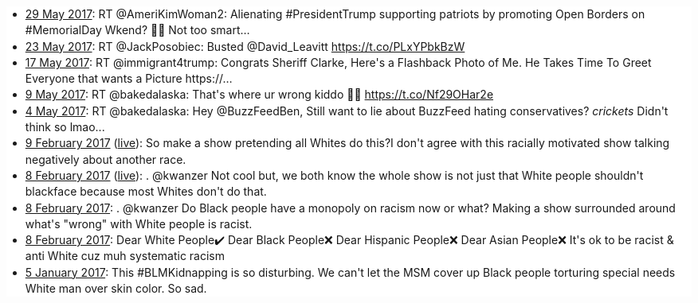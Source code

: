 * [29 May 2017](https://web.archive.org/web/20170529050623/https://twitter.com/irmahinojosa_/status/869057309976047616): RT @AmeriKimWoman2: Alienating #PresidentTrump supporting patriots by promoting Open Borders on #MemorialDay Wkend? 👎🏼 Not too smart… 
* [23 May 2017](https://web.archive.org/web/20170523033027/https://twitter.com/irmahinojosa_/status/866858840368701440): RT @JackPosobiec: Busted @David_Leavitt https://t.co/PLxYPbkBzW
* [17 May 2017](https://web.archive.org/web/20170517215150/https://twitter.com/irmahinojosa_/status/864961685357862912): RT @immigrant4trump: Congrats Sheriff Clarke, Here's a Flashback Photo of Me. He Takes Time To Greet Everyone that wants a Picture https://…
* [ 9 May 2017](https://web.archive.org/web/20170509025038/https://twitter.com/irmahinojosa_/status/861775390078943232): RT @bakedalaska: That's where ur wrong kiddo 👌🏻 https://t.co/Nf29OHar2e
* [ 4 May 2017](https://web.archive.org/web/20170504061429/https://twitter.com/irmahinojosa_/status/860014751262228481): RT @bakedalaska: Hey @BuzzFeedBen,   Still want to lie about BuzzFeed hating conservatives?  *crickets*  Didn't think so lmao...
* [ 9 February 2017](https://web.archive.org/web/20170809222550/https://twitter.com/irmahinojosa_/status/829430185518886914) ([live](https://twitter.com/irmahinojosa_/status/829497370740215809)): So make a show pretending all Whites do this?I don't agree with this racially motivated show talking negatively about another race.
* [ 8 February 2017](https://web.archive.org/web/20170809222550/https://twitter.com/irmahinojosa_/status/829430185518886914) ([live](https://twitter.com/irmahinojosa_/status/829472321534574592)): . @kwanzer  Not cool but, we both know the whole show is not just that White people shouldn't blackface because most Whites don't do that.
* [ 8 February 2017](https://web.archive.org/web/20170809222550/https://twitter.com/irmahinojosa_/status/829430185518886914): . @kwanzer  Do Black people have a monopoly on racism now or what? Making a show surrounded around what's "wrong" with White people is racist.
* [ 8 February 2017](https://web.archive.org/web/20170809222550/https://twitter.com/irmahinojosa_/status/829430185518886914): Dear White People✔️ Dear Black People❌ Dear Hispanic People❌ Dear Asian People❌  It's ok to be racist & anti White cuz muh systematic racism
* [ 5 January 2017](https://web.archive.org/web/20180227174307/https://twitter.com/irmahinojosa_/status/816829809498198016): This  #BLMKidnapping  is so disturbing. We can't let the MSM cover up Black people torturing special needs White man over skin color. So sad.
